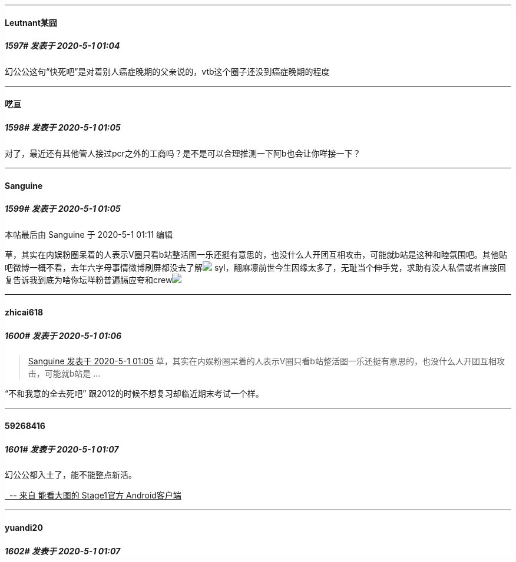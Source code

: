 
-----

####  Leutnant某囧  
##### 1597#       发表于 2020-5-1 01:04


幻公公这句“快死吧”是对着别人癌症晚期的父亲说的，vtb这个圈子还没到癌症晚期的程度


-----

####  呓亘  
##### 1598#       发表于 2020-5-1 01:05


对了，最近还有其他管人接过pcr之外的工商吗？是不是可以合理推测一下阿b也会让你咩接一下？


-----

####  Sanguine  
##### 1599#       发表于 2020-5-1 01:05


 本帖最后由 Sanguine 于 2020-5-1 01:11 编辑 

草，其实在内娱粉圈呆着的人表示V圈只看b站整活图一乐还挺有意思的，也没什么人开团互相攻击，可能就b站是这种和睦氛围吧。其他贴吧微博一概不看，去年六字母事情微博刷屏都没去了解<img src="https://static.saraba1st.com/image/smiley/face2017/001.png" referrerpolicy="no-referrer">
syl，翻麻凛前世今生因缘太多了，无耻当个伸手党，求助有没人私信或者直接回复告诉我到底为啥你坛咩粉普遍膈应夸和crew<img src="https://static.saraba1st.com/image/smiley/face2017/068.png" referrerpolicy="no-referrer">


-----

####  zhicai618  
##### 1600#       发表于 2020-5-1 01:06


<blockquote><a href="httphttps://bbs.saraba1st.com/2b/forum.php?mod=redirect&amp;goto=findpost&amp;pid=47265577&amp;ptid=1929631" target="_blank">Sanguine 发表于 2020-5-1 01:05</a>
草，其实在内娱粉圈呆着的人表示V圈只看b站整活图一乐还挺有意思的，也没什么人开团互相攻击，可能就b站是 ...</blockquote>
“不和我意的全去死吧”
跟2012的时候不想复习却临近期末考试一个样。


-----

####  59268416  
##### 1601#       发表于 2020-5-1 01:07


幻公公都入土了，能不能整点新活。

[  -- 来自 能看大图的 Stage1官方 Android客户端](https://www.coolapk.com/apk/140634)


-----

####  yuandi20  
##### 1602#       发表于 2020-5-1 01:07
